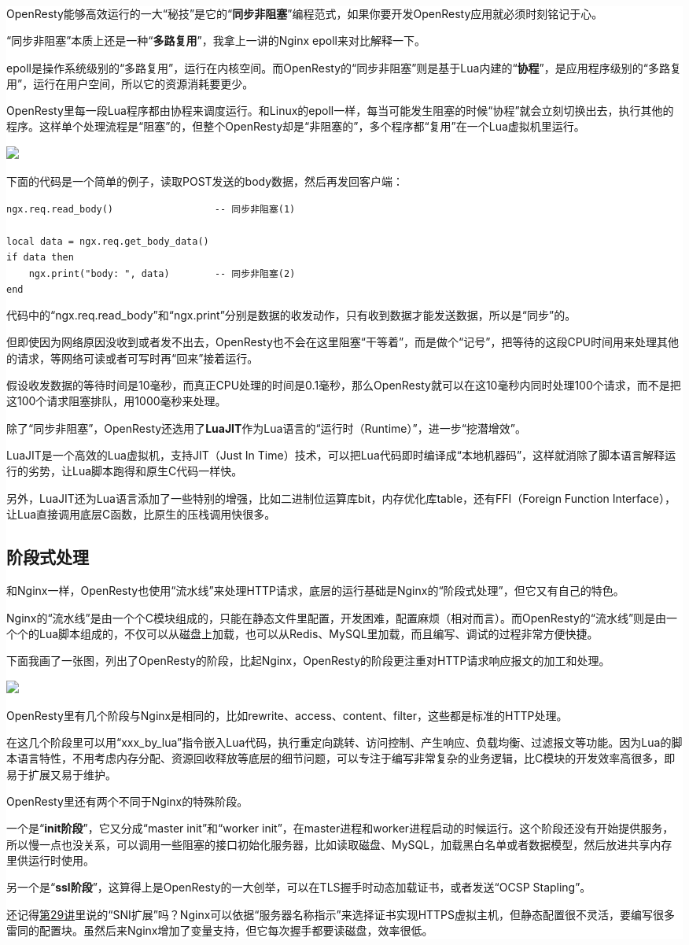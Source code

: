 OpenResty能够高效运行的一大“秘技”是它的“**同步非阻塞**”编程范式，如果你要开发OpenResty应用就必须时刻铭记于心。

“同步非阻塞”本质上还是一种“**多路复用**”，我拿上一讲的Nginx epoll来对比解释一下。

epoll是操作系统级别的“多路复用”，运行在内核空间。而OpenResty的“同步非阻塞”则是基于Lua内建的“**协程**”，是应用程序级别的“多路复用”，运行在用户空间，所以它的资源消耗要更少。

OpenResty里每一段Lua程序都由协程来调度运行。和Linux的epoll一样，每当可能发生阻塞的时候“协程”就会立刻切换出去，执行其他的程序。这样单个处理流程是“阻塞”的，但整个OpenResty却是“非阻塞的”，多个程序都“复用”在一个Lua虚拟机里运行。

![](https://static001.geekbang.org/resource/image/9f/c6/9fc3df52df7d6c11aa02b8013f8e9bc6.png?wh=2159%2A909)

下面的代码是一个简单的例子，读取POST发送的body数据，然后再发回客户端：

```
ngx.req.read_body()                  -- 同步非阻塞(1)

local data = ngx.req.get_body_data()
if data then
    ngx.print("body: ", data)        -- 同步非阻塞(2)
end
```

代码中的“ngx.req.read\_body”和“ngx.print”分别是数据的收发动作，只有收到数据才能发送数据，所以是“同步”的。

但即使因为网络原因没收到或者发不出去，OpenResty也不会在这里阻塞“干等着”，而是做个“记号”，把等待的这段CPU时间用来处理其他的请求，等网络可读或者可写时再“回来”接着运行。

假设收发数据的等待时间是10毫秒，而真正CPU处理的时间是0.1毫秒，那么OpenResty就可以在这10毫秒内同时处理100个请求，而不是把这100个请求阻塞排队，用1000毫秒来处理。

除了“同步非阻塞”，OpenResty还选用了**LuaJIT**作为Lua语言的“运行时（Runtime）”，进一步“挖潜增效”。

LuaJIT是一个高效的Lua虚拟机，支持JIT（Just In Time）技术，可以把Lua代码即时编译成“本地机器码”，这样就消除了脚本语言解释运行的劣势，让Lua脚本跑得和原生C代码一样快。

另外，LuaJIT还为Lua语言添加了一些特别的增强，比如二进制位运算库bit，内存优化库table，还有FFI（Foreign Function Interface），让Lua直接调用底层C函数，比原生的压栈调用快很多。

## 阶段式处理

和Nginx一样，OpenResty也使用“流水线”来处理HTTP请求，底层的运行基础是Nginx的“阶段式处理”，但它又有自己的特色。

Nginx的“流水线”是由一个个C模块组成的，只能在静态文件里配置，开发困难，配置麻烦（相对而言）。而OpenResty的“流水线”则是由一个个的Lua脚本组成的，不仅可以从磁盘上加载，也可以从Redis、MySQL里加载，而且编写、调试的过程非常方便快捷。

下面我画了一张图，列出了OpenResty的阶段，比起Nginx，OpenResty的阶段更注重对HTTP请求响应报文的加工和处理。

![](https://static001.geekbang.org/resource/image/36/df/3689312a970bae0e949b017ad45438df.png?wh=1211%2A1437)

OpenResty里有几个阶段与Nginx是相同的，比如rewrite、access、content、filter，这些都是标准的HTTP处理。

在这几个阶段里可以用“xxx\_by\_lua”指令嵌入Lua代码，执行重定向跳转、访问控制、产生响应、负载均衡、过滤报文等功能。因为Lua的脚本语言特性，不用考虑内存分配、资源回收释放等底层的细节问题，可以专注于编写非常复杂的业务逻辑，比C模块的开发效率高很多，即易于扩展又易于维护。

OpenResty里还有两个不同于Nginx的特殊阶段。

一个是“**init阶段**”，它又分成“master init”和“worker init”，在master进程和worker进程启动的时候运行。这个阶段还没有开始提供服务，所以慢一点也没关系，可以调用一些阻塞的接口初始化服务器，比如读取磁盘、MySQL，加载黑白名单或者数据模型，然后放进共享内存里供运行时使用。

另一个是“**ssl阶段**”，这算得上是OpenResty的一大创举，可以在TLS握手时动态加载证书，或者发送“OCSP Stapling”。

还记得[第29讲](https://time.geekbang.org/column/article/111940)里说的“SNI扩展”吗？Nginx可以依据“服务器名称指示”来选择证书实现HTTPS虚拟主机，但静态配置很不灵活，要编写很多雷同的配置块。虽然后来Nginx增加了变量支持，但它每次握手都要读磁盘，效率很低。
